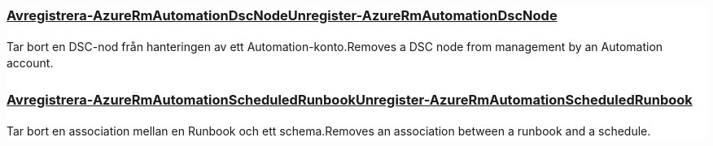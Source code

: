 ### [<span data-ttu-id="f02ba-250">Avregistrera-AzureRmAutomationDscNode</span><span class="sxs-lookup"><span data-stu-id="f02ba-250">Unregister-AzureRmAutomationDscNode</span></span>](Unregister-AzureRmAutomationDscNode.md)
<span data-ttu-id="f02ba-251">Tar bort en DSC-nod från hanteringen av ett Automation-konto.</span><span class="sxs-lookup"><span data-stu-id="f02ba-251">Removes a DSC node from management by an Automation account.</span></span>

### [<span data-ttu-id="f02ba-252">Avregistrera-AzureRmAutomationScheduledRunbook</span><span class="sxs-lookup"><span data-stu-id="f02ba-252">Unregister-AzureRmAutomationScheduledRunbook</span></span>](Unregister-AzureRmAutomationScheduledRunbook.md)
<span data-ttu-id="f02ba-253">Tar bort en association mellan en Runbook och ett schema.</span><span class="sxs-lookup"><span data-stu-id="f02ba-253">Removes an association between a runbook and a schedule.</span></span>

